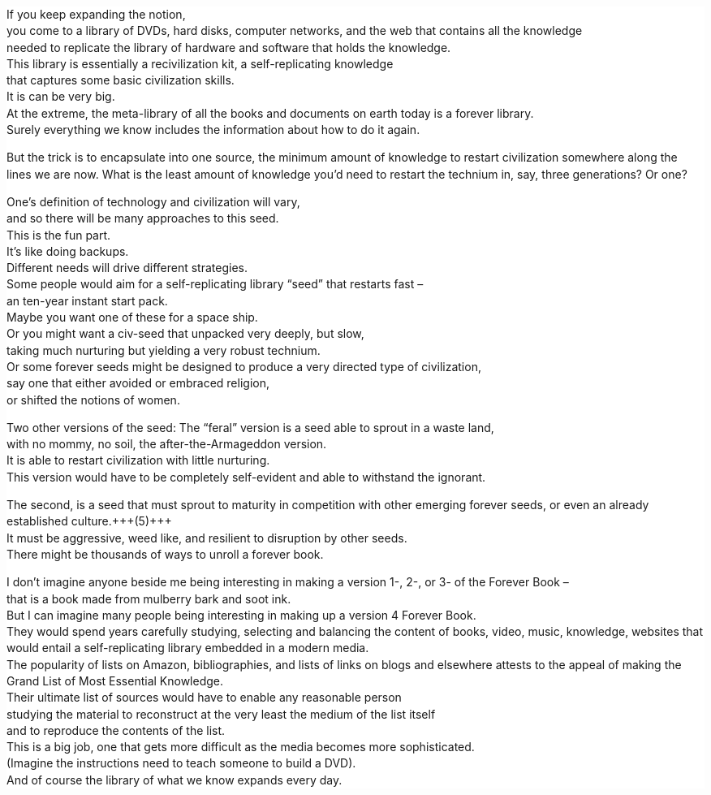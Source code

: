 If you keep expanding the notion,  
you come to a library of DVDs, hard disks, computer networks, and the web that contains all the knowledge  
needed to replicate the library of hardware and software that holds the knowledge.  
This library is essentially a recivilization kit, a self-replicating knowledge  
that captures some basic civilization skills.  
It is can be very big.  
At the extreme, the meta-library of all the books and documents on earth today is a forever library.  
Surely everything we know includes the information about how to do it again.

But the trick is to encapsulate into one source, the minimum amount of knowledge to restart civilization somewhere along the lines we are now. What is the least amount of knowledge you’d need to restart the technium in, say, three generations? Or one?

One’s definition of technology and civilization will vary,  
and so there will be many approaches to this seed.  
This is the fun part.  
It’s like doing backups.  
Different needs will drive different strategies.  
Some people would aim for a self-replicating library “seed” that restarts fast –  
an ten-year instant start pack.  
Maybe you want one of these for a space ship.  
Or you might want a civ-seed that unpacked very deeply, but slow,  
taking much nurturing but yielding a very robust technium.  
Or some forever seeds might be designed to produce a very directed type of civilization,  
say one that either avoided or embraced religion,  
or shifted the notions of women.  

Two other versions of the seed: The “feral” version is a seed able to sprout in a waste land,  
with no mommy, no soil, the after-the-Armageddon version.  
It is able to restart civilization with little nurturing.  
This version would have to be completely self-evident and able to withstand the ignorant.  

The second, is a seed that must sprout to maturity in competition with other emerging forever seeds, or even an already established culture.+++(5)+++  
It must be aggressive, weed like, and resilient to disruption by other seeds.  
There might be thousands of ways to unroll a forever book.

I don’t imagine anyone beside me being interesting in making a version 1-, 2-, or 3- of the Forever Book –  
that is a book made from mulberry bark and soot ink.  
But I can imagine many people being interesting in making up a version 4 Forever Book.  
They would spend years carefully studying, selecting and balancing the content of books, video, music, knowledge, websites that would entail a self-replicating library embedded in a modern media.  
The popularity of lists on Amazon, bibliographies, and lists of links on blogs and elsewhere attests to the appeal of making the Grand List of Most Essential Knowledge.  
Their ultimate list of sources would have to enable any reasonable person  
studying the material to reconstruct at the very least the medium of the list itself  
and to reproduce the contents of the list.  
This is a big job, one that gets more difficult as the media becomes more sophisticated.  
(Imagine the instructions need to teach someone to build a DVD).  
And of course the library of what we know expands every day.
